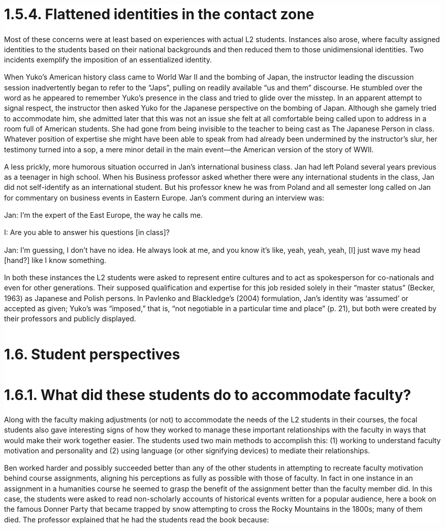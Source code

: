 # 1.5.4. Flattened identities in the contact zone

Most of these concerns were at least based on experiences with actual L2 students. Instances also arose, where faculty assigned identities to the students based on their national backgrounds and then reduced them to those unidimensional identities. Two incidents exemplify the imposition of an essentialized identity.

When Yuko’s American history class came to World War II and the bombing of Japan, the instructor leading the discussion session inadvertently began to refer to the “Japs”, pulling on readily available “us and them” discourse. He stumbled over the word as he appeared to remember Yuko’s presence in the class and tried to glide over the misstep. In an apparent attempt to signal respect, the instructor then asked Yuko for the Japanese perspective on the bombing of Japan. Although she gamely tried to accommodate him, she admitted later that this was not an issue she felt at all comfortable being called upon to address in a room full of American students. She had gone from being invisible to the teacher to being cast as The Japanese Person in class. Whatever position of expertise she might have been able to speak from had already been undermined by the instructor’s slur, her testimony turned into a sop, a mere minor detail in the main event—the American version of the story of WWII.

A less prickly, more humorous situation occurred in Jan’s international business class. Jan had left Poland several years previous as a teenager in high school. When his Business professor asked whether there were any international students in the class, Jan did not self-identify as an international student. But his professor knew he was from Poland and all semester long called on Jan for commentary on business events in Eastern Europe. Jan’s comment during an interview was:

Jan: I’m the expert of the East Europe, the way he calls me.

I: Are you able to answer his questions [in class]?

Jan: I’m guessing, I don’t have no idea. He always look at me, and you know it’s like, yeah, yeah, yeah, [I] just wave my head [hand?] like I know something.

In both these instances the L2 students were asked to represent entire cultures and to act as spokesperson for co-nationals and even for other generations. Their supposed qualification and expertise for this job resided solely in their “master status” (Becker, 1963) as Japanese and Polish persons. In Pavlenko and Blackledge’s (2004) formulation, Jan’s identity was ‘assumed’ or accepted as given; Yuko’s was “imposed,” that is, “not negotiable in a particular time and place” (p. 21), but both were created by their professors and publicly displayed.

# 1.6. Student perspectives

# 1.6.1. What did these students do to accommodate faculty?

Along with the faculty making adjustments (or not) to accommodate the needs of the L2 students in their courses, the focal students also gave interesting signs of how they worked to manage these important relationships with the faculty in ways that would make their work together easier. The students used two main methods to accomplish this: (1) working to understand faculty motivation and personality and (2) using language (or other signifying devices) to mediate their relationships.

Ben worked harder and possibly succeeded better than any of the other students in attempting to recreate faculty motivation behind course assignments, aligning his perceptions as fully as possible with those of faculty. In fact in one instance in an assignment in a humanities course he seemed to grasp the benefit of the assignment better than the faculty member did. In this case, the students were asked to read non-scholarly accounts of historical events written for a popular audience, here a book on the famous Donner Party that became trapped by snow attempting to cross the Rocky Mountains in the 1800s; many of them died. The professor explained that he had the students read the book because:
